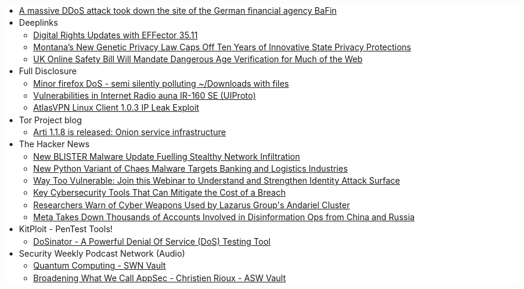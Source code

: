   - [A massive DDoS attack took down the site of the German financial agency BaFin](https://securityaffairs.com/150359/hacking/ddos-attack-on-bafin.html)
- Deeplinks
  - [Digital Rights Updates with EFFector 35.11](https://www.eff.org/deeplinks/2023/09/digital-rights-updates-effector-3511)
  - [Montana’s New Genetic Privacy Law Caps Off Ten Years of Innovative State Privacy Protections](https://www.eff.org/deeplinks/2023/08/montanas-new-genetic-privacy-law-caps-ten-years-innovative-state-privacy)
  - [UK Online Safety Bill Will Mandate Dangerous Age Verification for Much of the Web](https://www.eff.org/deeplinks/2023/09/uk-online-safety-bill-will-mandate-dangerous-age-verification-much-web)
- Full Disclosure
  - [Minor firefox DoS - semi silently polluting ~/Downloads with	files](https://seclists.org/fulldisclosure/2023/Sep/2)
  - [Vulnerabilities in Internet Radio auna IR-160 SE (UIProto)](https://seclists.org/fulldisclosure/2023/Sep/1)
  - [AtlasVPN Linux Client 1.0.3 IP Leak Exploit](https://seclists.org/fulldisclosure/2023/Sep/0)
- Tor Project blog
  - [Arti 1.1.8 is released: Onion service infrastructure](https://blog.torproject.org/arti_118_released/)
- The Hacker News
  - [New BLISTER Malware Update Fuelling Stealthy Network Infiltration](https://thehackernews.com/2023/09/new-blister-malware-update-fuelling.html)
  - [New Python Variant of Chaes Malware Targets Banking and Logistics Industries](https://thehackernews.com/2023/09/new-python-variant-of-chaes-malware.html)
  - [Way Too Vulnerable: Join this Webinar to Understand and Strengthen Identity Attack Surface](https://thehackernews.com/2023/09/way-too-vulnerable-join-this-webinar-to.html)
  - [Key Cybersecurity Tools That Can Mitigate the Cost of a Breach](https://thehackernews.com/2023/09/key-cybersecurity-tools-that-can.html)
  - [Researchers Warn of Cyber Weapons Used by Lazarus Group's Andariel Cluster](https://thehackernews.com/2023/09/researchers-warn-of-cyber-weapons-used.html)
  - [Meta Takes Down Thousands of Accounts Involved in Disinformation Ops from China and Russia](https://thehackernews.com/2023/09/meta-takes-down-thousands-of-accounts.html)
- KitPloit - PenTest Tools!
  - [DoSinator - A Powerful Denial Of Service (DoS) Testing Tool](http://www.kitploit.com/2023/09/dosinator-powerful-denial-of-service.html)
- Security Weekly Podcast Network (Audio)
  - [Quantum Computing - SWN Vault](http://podcast.securityweekly.com/quantum-computing-swn-vault)
  - [Broadening What We Call AppSec - Christien Rioux - ASW Vault](http://podcast.securityweekly.com/broadening-what-we-call-appsec-christien-rioux-asw-vault)
